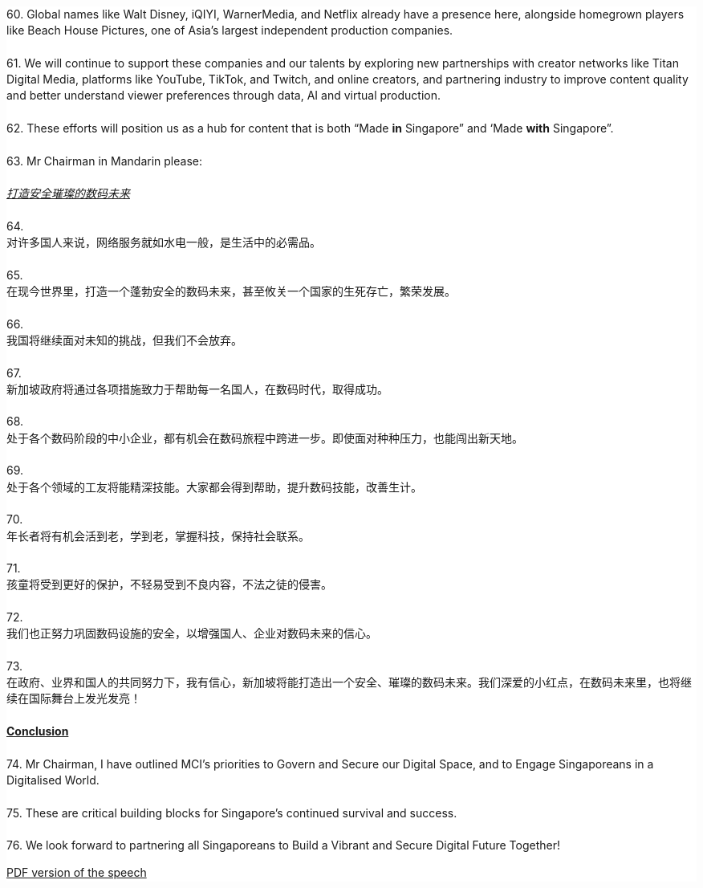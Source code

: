 60.<span style="white-space: pre;">		</span>Global names like Walt Disney, iQIYI, WarnerMedia, and Netflix already have a presence here, alongside homegrown players like Beach House Pictures, one of Asia’s largest independent production companies.&nbsp;<br>
<br>
61.<span style="white-space: pre;">		</span>We will continue to support these companies and our talents by exploring new partnerships with creator networks like Titan Digital Media, platforms like YouTube, TikTok, and Twitch, and online creators, and partnering industry to improve content quality and better understand viewer preferences through data, AI and virtual production.<br>
<br>
62.<span style="white-space: pre;">		</span>These efforts will position us as a hub for content that is both “Made <strong>in</strong> Singapore” and ‘Made <strong>with</strong> Singapore”.<br>
<br>
63.<span style="white-space: pre;">		</span>Mr Chairman in Mandarin please:&nbsp;<br>
<br>
<span style="text-decoration: underline;"><em>打造安全璀璨的数码未来</em></span><br>
<br>
64.<span style="white-space: pre;">		</span>对许多国人来说，网络服务就如水电一般，是生活中的必需品。<br>
<br>
65.<span style="white-space: pre;">		</span>在现今世界里，打造一个蓬勃安全的数码未来，甚至攸关一个国家的生死存亡，繁荣发展。<br>
<br>
66.<span style="white-space: pre;">		</span>我国将继续面对未知的挑战，但我们不会放弃。<br>
<br>
67.<span style="white-space: pre;">		</span>新加坡政府将通过各项措施致力于帮助每一名国人，在数码时代，取得成功。<br>
<br>
68.<span style="white-space: pre;">		</span>处于各个数码阶段的中小企业，都有机会在数码旅程中跨进一步。即使面对种种压力，也能闯出新天地。<br>
<br>
69.<span style="white-space: pre;">		</span>处于各个领域的工友将能精深技能。大家都会得到帮助，提升数码技能，改善生计。<br>
<br>
70.<span style="white-space: pre;">		</span>年长者将有机会活到老，学到老，掌握科技，保持社会联系。<br>
<br>
71.<span style="white-space: pre;">		</span>孩童将受到更好的保护，不轻易受到不良内容，不法之徒的侵害。<br>
<br>
72.<span style="white-space: pre;">&nbsp;		</span>我们也正努力巩固数码设施的安全，以增强国人、企业对数码未来的信心。<br>
<br>
73.<span style="white-space: pre;">		</span>在政府、业界和国人的共同努力下，我有信心，新加坡将能打造出一个安全、璀璨的数码未来。我们深爱的小红点，在数码未来里，也将继续在国际舞台上发光发亮！<br>
<br>
<strong><span style="text-decoration: underline;">Conclusion</span></strong><br>
<br>
74.<span style="white-space: pre;">		</span>Mr Chairman, I have outlined MCI’s priorities to Govern and Secure our Digital Space, and to Engage Singaporeans in a Digitalised World.<br>
<br>
75.<span style="white-space: pre;">		</span>These are critical building blocks for Singapore’s continued survival and success.<br>
<br>
76.<span style="white-space: pre;">		</span>We look forward to partnering all Singaporeans to Build a Vibrant and Secure Digital Future Together!</p>

[PDF version of the speech](/files/Speeches%202022/speech%20by%20minister%20josephine%20teo%20at%20mci%20cos%20debate%202022%20final.pdf)